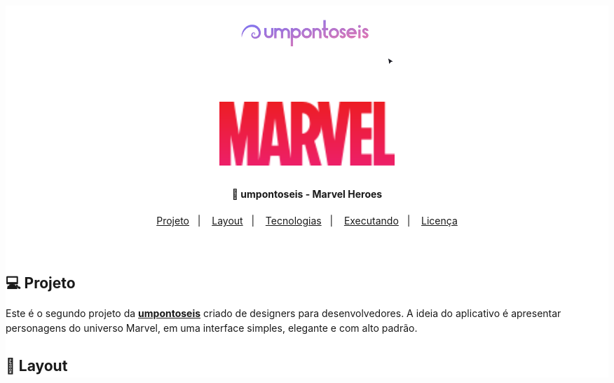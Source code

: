 <h1 align="center">
    <a href="https://umpontoseis.com/" target="_blank">
      <img alt="umpontoseis" title="#umpontoseis" src="./resources/umpontoseis-logo.svg" width="250px" />
    </a>
</h1>

<h1 align="center">
    <img alt="marvel" title="#marvel" src="./resources/marvelgit.svg" width="250px" />
</h1>

<h4 align="center">
  🚀 umpontoseis - Marvel Heroes
</h4>

<p align="center">
  <a href="#-projeto">Projeto</a>&nbsp;&nbsp;&nbsp;|&nbsp;&nbsp;&nbsp;
  <a href="#-layout">Layout</a>&nbsp;&nbsp;&nbsp;|&nbsp;&nbsp;&nbsp;
  <a href="#rocket-tecnologias">Tecnologias</a>&nbsp;&nbsp;&nbsp;|&nbsp;&nbsp;&nbsp;
  <a href="#rocket-executando">Executando</a>&nbsp;&nbsp;&nbsp;|&nbsp;&nbsp;&nbsp;
  <a href="#memo-licença">Licença</a>
</p>
<br>

## 💻 Projeto

Este é o segundo projeto da **[umpontoseis](https://umpontoseis.com/)** criado de designers para desenvolvedores. A ideia do aplicativo é apresentar personagens do universo Marvel, em uma interface simples, elegante e com alto padrão.

## 🎨 Layout

<p align="center">